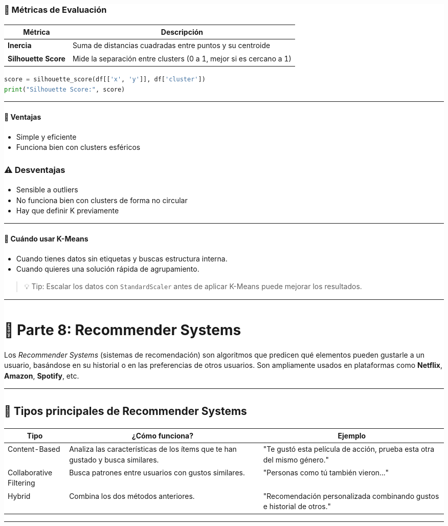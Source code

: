 
### 🧪 Métricas de Evaluación

| Métrica            | Descripción |
|--------------------|-------------|
| **Inercia**         | Suma de distancias cuadradas entre puntos y su centroide |
| **Silhouette Score** | Mide la separación entre clusters (0 a 1, mejor si es cercano a 1) |

```python
score = silhouette_score(df[['x', 'y']], df['cluster'])
print("Silhouette Score:", score)
```

---

#### 🧠 Ventajas

- Simple y eficiente
- Funciona bien con clusters esféricos

### ⚠️ Desventajas

- Sensible a outliers
- No funciona bien con clusters de forma no circular
- Hay que definir K previamente

---

#### 🎯 Cuándo usar K-Means

- Cuando tienes datos sin etiquetas y buscas estructura interna.
- Cuando quieres una solución rápida de agrupamiento.

> 💡 Tip: Escalar los datos con `StandardScaler` antes de aplicar K-Means puede mejorar los resultados.


---

# 🎯 Parte 8: Recommender Systems

Los *Recommender Systems* (sistemas de recomendación) son algoritmos que predicen qué elementos pueden gustarle a un usuario, basándose en su historial o en las preferencias de otros usuarios. Son ampliamente usados en plataformas como **Netflix**, **Amazon**, **Spotify**, etc.

---

## 🧩 Tipos principales de Recommender Systems

| Tipo               | ¿Cómo funciona?                                                                 | Ejemplo                         |
|--------------------|----------------------------------------------------------------------------------|----------------------------------|
| Content-Based      | Analiza las características de los ítems que te han gustado y busca similares. | "Te gustó esta película de acción, prueba esta otra del mismo género." |
| Collaborative Filtering | Busca patrones entre usuarios con gustos similares.                          | "Personas como tú también vieron..." |
| Hybrid             | Combina los dos métodos anteriores.                                             | "Recomendación personalizada combinando gustos e historial de otros." |

---